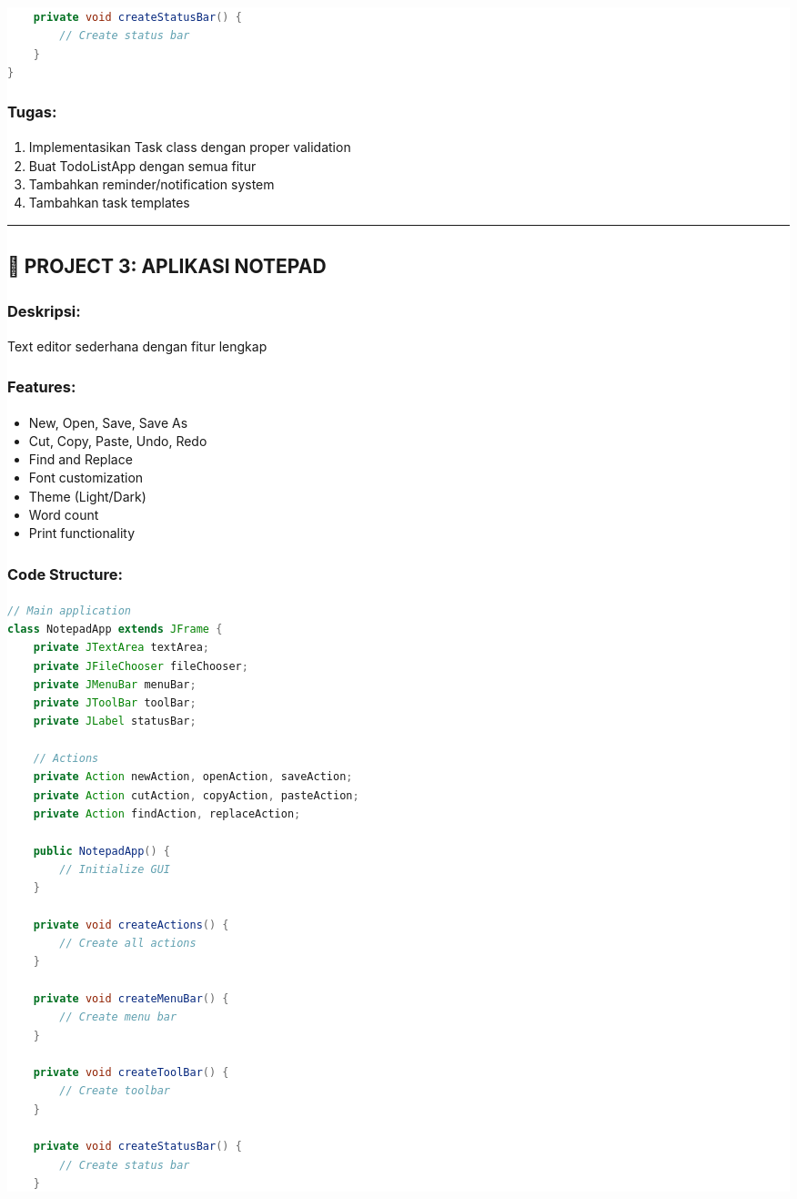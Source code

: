```java
    private void createStatusBar() {
        // Create status bar
    }
}
```

### Tugas:
1. Implementasikan Task class dengan proper validation
2. Buat TodoListApp dengan semua fitur
3. Tambahkan reminder/notification system
4. Tambahkan task templates

---

## 🎯 PROJECT 3: APLIKASI NOTEPAD

### Deskripsi:
Text editor sederhana dengan fitur lengkap

### Features:
- New, Open, Save, Save As
- Cut, Copy, Paste, Undo, Redo
- Find and Replace
- Font customization
- Theme (Light/Dark)
- Word count
- Print functionality

### Code Structure:
```java
// Main application
class NotepadApp extends JFrame {
    private JTextArea textArea;
    private JFileChooser fileChooser;
    private JMenuBar menuBar;
    private JToolBar toolBar;
    private JLabel statusBar;
    
    // Actions
    private Action newAction, openAction, saveAction;
    private Action cutAction, copyAction, pasteAction;
    private Action findAction, replaceAction;
    
    public NotepadApp() {
        // Initialize GUI
    }
    
    private void createActions() {
        // Create all actions
    }
    
    private void createMenuBar() {
        // Create menu bar
    }
    
    private void createToolBar() {
        // Create toolbar
    }
    
    private void createStatusBar() {
        // Create status bar
    }
```